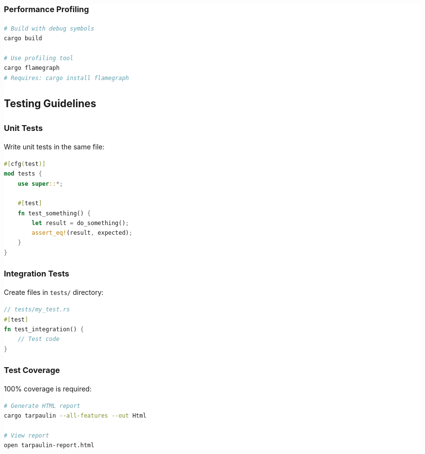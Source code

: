 ### Performance Profiling

```bash
# Build with debug symbols
cargo build

# Use profiling tool
cargo flamegraph
# Requires: cargo install flamegraph
```

## Testing Guidelines

### Unit Tests

Write unit tests in the same file:

```rust
#[cfg(test)]
mod tests {
    use super::*;

    #[test]
    fn test_something() {
        let result = do_something();
        assert_eq!(result, expected);
    }
}
```

### Integration Tests

Create files in `tests/` directory:

```rust
// tests/my_test.rs
#[test]
fn test_integration() {
    // Test code
}
```

### Test Coverage

100% coverage is required:

```bash
# Generate HTML report
cargo tarpaulin --all-features --out Html

# View report
open tarpaulin-report.html
```
